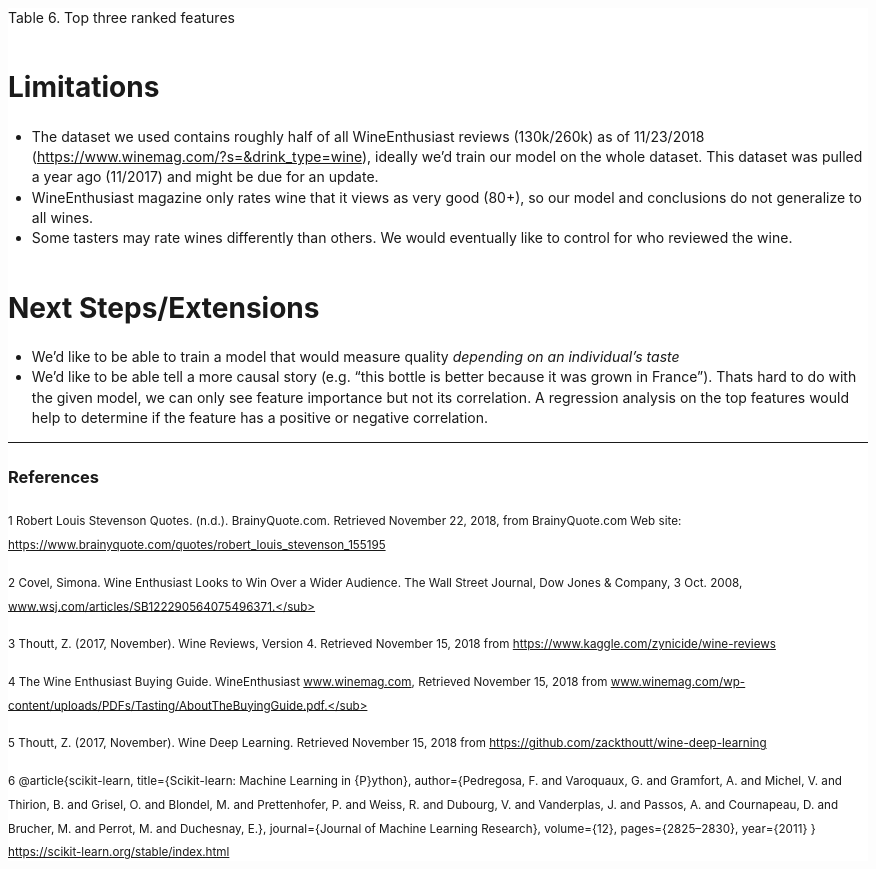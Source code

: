 Table 6. Top three ranked features

# Limitations

  - The dataset we used contains roughly half of all WineEnthusiast
    reviews (130k/260k) as of 11/23/2018
    (<https://www.winemag.com/?s=&drink_type=wine>), ideally we’d train
    our model on the whole dataset. This dataset was pulled a year ago
    (11/2017) and might be due for an update.
  - WineEnthusiast magazine only rates wine that it views as very good
    (80+), so our model and conclusions do not generalize to all wines.
  - Some tasters may rate wines differently than others. We would
    eventually like to control for who reviewed the wine.

# Next Steps/Extensions

  - We’d like to be able to train a model that would measure quality
    *depending on an individual’s taste*
  - We’d like to be able tell a more causal story (e.g. “this bottle is
    better because it was grown in France”). Thats hard to do with the
    given model, we can only see feature importance but not its
    correlation. A regression analysis on the top features would help to
    determine if the feature has a positive or negative correlation.

-----

### References

<sub> 1 Robert Louis Stevenson Quotes. (n.d.). BrainyQuote.com.
Retrieved November 22, 2018, from BrainyQuote.com Web site:
<https://www.brainyquote.com/quotes/robert_louis_stevenson_155195></sub>

<sub> 2 Covel, Simona. Wine Enthusiast Looks to Win Over a Wider
Audience. The Wall Street Journal, Dow Jones & Company, 3 Oct. 2008,
www.wsj.com/articles/SB122290564075496371.</sub>

<sub> 3 Thoutt, Z. (2017, November). Wine Reviews, Version 4. Retrieved
November 15, 2018 from <https://www.kaggle.com/zynicide/wine-reviews>
</sub>

<sub> 4 The Wine Enthusiast Buying Guide. WineEnthusiast
www.winemag.com, Retrieved November 15, 2018 from
www.winemag.com/wp-content/uploads/PDFs/Tasting/AboutTheBuyingGuide.pdf.</sub>

<sub> 5 Thoutt, Z. (2017, November). Wine Deep Learning. Retrieved
November 15, 2018 from
<https://github.com/zackthoutt/wine-deep-learning> </sub>

<sub> 6 @article{scikit-learn, title={Scikit-learn: Machine Learning in
{P}ython}, author={Pedregosa, F. and Varoquaux, G. and Gramfort, A. and
Michel, V. and Thirion, B. and Grisel, O. and Blondel, M. and
Prettenhofer, P. and Weiss, R. and Dubourg, V. and Vanderplas, J. and
Passos, A. and Cournapeau, D. and Brucher, M. and Perrot, M. and
Duchesnay, E.}, journal={Journal of Machine Learning Research},
volume={12}, pages={2825–2830}, year={2011} }
<https://scikit-learn.org/stable/index.html> </sub>
